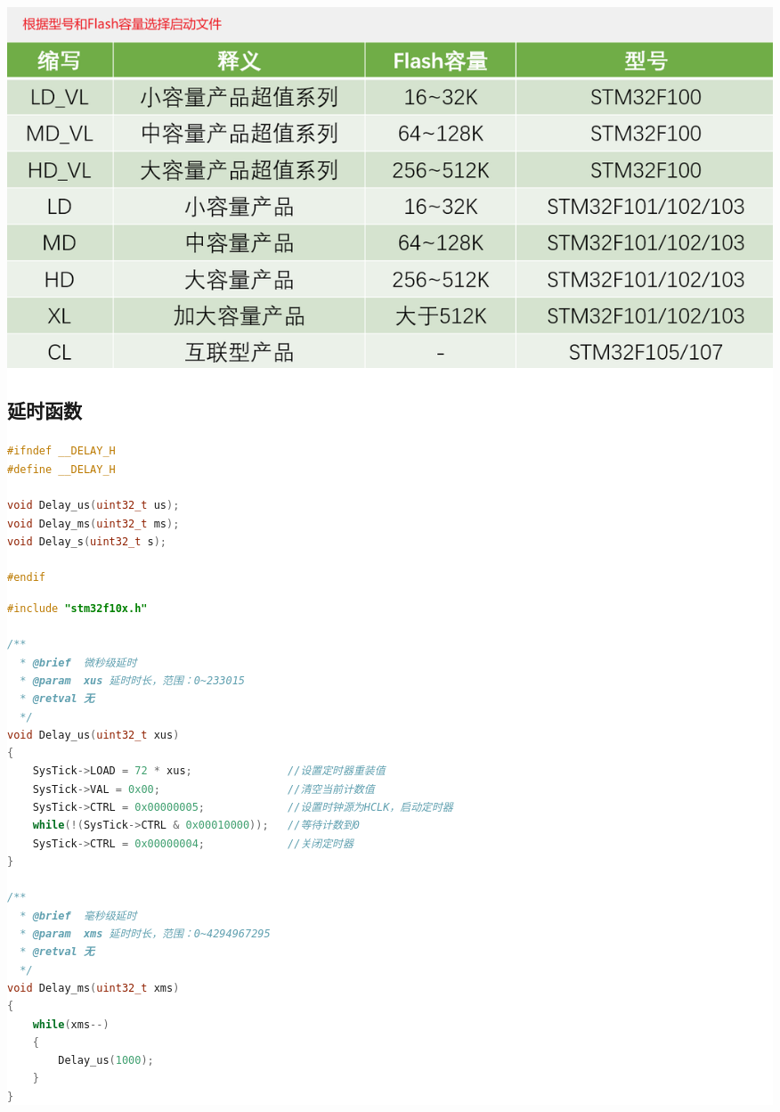 ![](img/4.启动文件.png)

## 延时函数

```c
#ifndef __DELAY_H
#define __DELAY_H

void Delay_us(uint32_t us);
void Delay_ms(uint32_t ms);
void Delay_s(uint32_t s);

#endif
```

```c
#include "stm32f10x.h"

/**
  * @brief  微秒级延时
  * @param  xus 延时时长，范围：0~233015
  * @retval 无
  */
void Delay_us(uint32_t xus)
{
	SysTick->LOAD = 72 * xus;				//设置定时器重装值
	SysTick->VAL = 0x00;					//清空当前计数值
	SysTick->CTRL = 0x00000005;				//设置时钟源为HCLK，启动定时器
	while(!(SysTick->CTRL & 0x00010000));	//等待计数到0
	SysTick->CTRL = 0x00000004;				//关闭定时器
}

/**
  * @brief  毫秒级延时
  * @param  xms 延时时长，范围：0~4294967295
  * @retval 无
  */
void Delay_ms(uint32_t xms)
{
	while(xms--)
	{
		Delay_us(1000);
	}
}
```